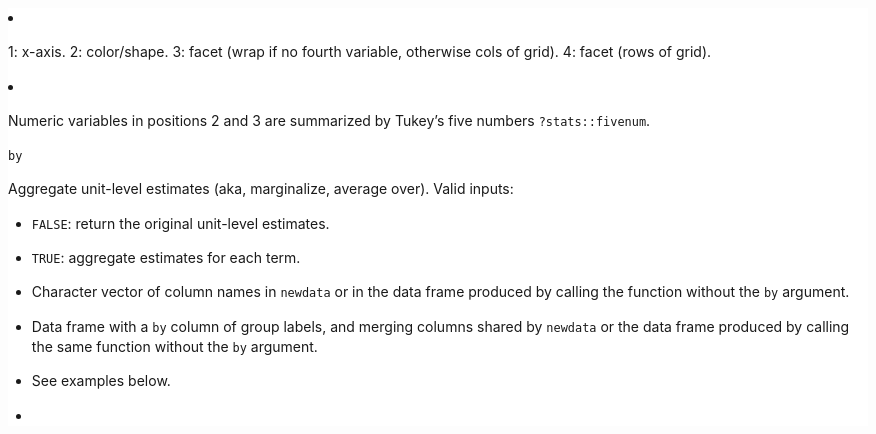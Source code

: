 </li>
</ul>
</li>
<li>

1: x-axis. 2: color/shape. 3: facet (wrap if no fourth variable,
otherwise cols of grid). 4: facet (rows of grid).

</li>
<li>

Numeric variables in positions 2 and 3 are summarized by Tukey’s five
numbers <code>?stats::fivenum</code>.

</li>
</ul>
</td>
</tr>
<tr>
<td style="white-space: nowrap; font-family: monospace; vertical-align: top">
<code id="plot_slopes_:_by">by</code>
</td>
<td>

Aggregate unit-level estimates (aka, marginalize, average over). Valid
inputs:

<ul>
<li>

<code>FALSE</code>: return the original unit-level estimates.

</li>
<li>

<code>TRUE</code>: aggregate estimates for each term.

</li>
<li>

Character vector of column names in <code>newdata</code> or in the data
frame produced by calling the function without the <code>by</code>
argument.

</li>
<li>

Data frame with a <code>by</code> column of group labels, and merging
columns shared by <code>newdata</code> or the data frame produced by
calling the same function without the <code>by</code> argument.

</li>
<li>

See examples below.

</li>
<li>
